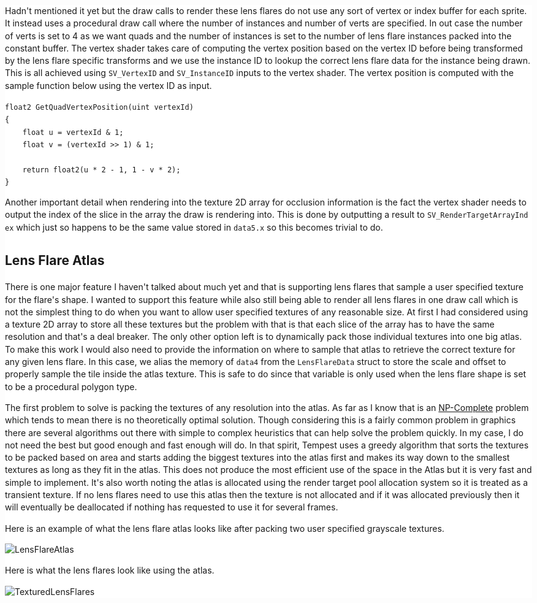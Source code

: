 Hadn't mentioned it yet but the draw calls to render these lens flares do not use any sort of vertex or index buffer for each sprite. It instead uses a procedural draw call where the number of instances and number of verts are specified. In out case the number of verts is set to 4 as we want quads and the number of instances is set to the number of lens flare instances packed into the constant buffer. The vertex shader takes care of computing the vertex position based on the vertex ID before being transformed by the lens flare specific transforms and we use the instance ID to lookup the correct lens flare data for the instance being drawn. This is all achieved using ```SV_VertexID``` and ```SV_InstanceID``` inputs to the vertex shader. The vertex position is computed with the sample function below using the vertex ID as input.

```hlsl
float2 GetQuadVertexPosition(uint vertexId)
{
    float u = vertexId & 1;
    float v = (vertexId >> 1) & 1;
    
    return float2(u * 2 - 1, 1 - v * 2);
}
```

Another important detail when rendering into the texture 2D array for occlusion information is the fact the vertex shader needs to output the index of the slice in the array the draw is rendering into. This is done by outputting a result to ```SV_RenderTargetArrayIndex``` which just so happens to be the same value stored in ```data5.x``` so this becomes trivial to do.

## Lens Flare Atlas
There is one major feature I haven't talked about much yet and that is supporting lens flares that sample a user specified texture for the flare's shape. I wanted to support this feature while also still being able to render all lens flares in one draw call which is not the simplest thing to do when you want to allow user specified textures of any reasonable size. At first I had considered using a texture 2D array to store all these textures but the problem with that is that each slice of the array has to have the same resolution and that's a deal breaker. The only other option left is to dynamically pack those individual textures into one big atlas. To make this work I would also need to provide the information on where to sample that atlas to retrieve the correct texture for any given lens flare. In this case, we alias the memory of ```data4``` from the ```LensFlareData``` struct to store the scale and offset to properly sample the tile inside the atlas texture. This is safe to do since that variable is only used when the lens flare shape is set to be a procedural polygon type.

The first problem to solve is packing the textures of any resolution into the atlas. As far as I know that is an [NP-Complete](https://en.wikipedia.org/wiki/NP-completeness) problem which tends to mean there is no theoretically optimal solution. Though considering this is a fairly common problem in graphics there are several algorithms out there with simple to complex heuristics that can help solve the problem quickly. In my case, I do not need the best but good enough and fast enough will do. In that spirit, Tempest uses a greedy algorithm that sorts the textures to be packed based on area and starts adding the biggest textures into the atlas first and makes its way down to the smallest textures as long as they fit in the atlas. This does not produce the most efficient use of the space in the Atlas but it is very fast and simple to implement. It's also worth noting the atlas is allocated using the render target pool allocation system so it is treated as a transient texture. If no lens flares need to use this atlas then the texture is not allocated and if it was allocated previously then it will eventually be deallocated if nothing has requested to use it for several frames.

Here is an example of what the lens flare atlas looks like after packing two user specified grayscale textures.

![LensFlareAtlas](/images/lens-flare/FlareAtlas.png "Atlas")

Here is what the lens flares look like using the atlas.

![TexturedLensFlares](/images/lens-flare/TexturedFlares.png "Textured Flares")